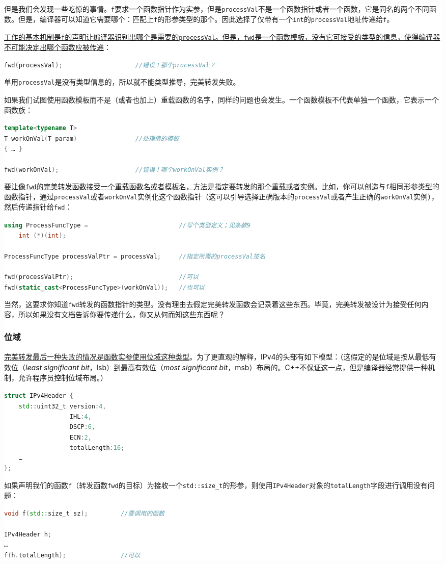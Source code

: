 但是我们会发现一些吃惊的事情。`f`要求一个函数指针作为实参，但是`processVal`不是一个函数指针或者一个函数，它是同名的两个不同函数。但是，编译器可以知道它需要哪个：匹配上`f`的形参类型的那个。因此选择了仅带有一个`int`的`processVal`地址传递给`f`。

<u>工作的基本机制是`f`的声明让编译器识别出哪个是需要的`processVal`。但是，`fwd`是一个函数模板，没有它可接受的类型的信息，使得编译器不可能决定出哪个函数应被传递</u>：

```cpp
fwd(processVal);                    //错误！那个processVal？
```

单用`processVal`是没有类型信息的，所以就不能类型推导，完美转发失败。

如果我们试图使用函数模板而不是（或者也加上）重载函数的名字，同样的问题也会发生。一个函数模板不代表单独一个函数，它表示一个函数族：

```cpp
template<typename T>
T workOnVal(T param)                //处理值的模板
{ … }

fwd(workOnVal);                     //错误！哪个workOnVal实例？
```

<u>要让像`fwd`的完美转发函数接受一个重载函数名或者模板名，方法是指定要转发的那个重载或者实例</u>。比如，你可以创造与`f`相同形参类型的函数指针，通过`processVal`或者`workOnVal`实例化这个函数指针（这可以引导选择正确版本的`processVal`或者产生正确的`workOnVal`实例），然后传递指针给`fwd`：

```cpp
using ProcessFuncType =                         //写个类型定义；见条款9
    int (*)(int);

ProcessFuncType processValPtr = processVal;     //指定所需的processVal签名

fwd(processValPtr);                             //可以
fwd(static_cast<ProcessFuncType>(workOnVal));   //也可以
```

当然，这要求你知道`fwd`转发的函数指针的类型。没有理由去假定完美转发函数会记录着这些东西。毕竟，完美转发被设计为接受任何内容，所以如果没有文档告诉你要传递什么，你又从何而知这些东西呢？

### 位域

<u>完美转发最后一种失败的情况是函数实参使用位域这种类型</u>。为了更直观的解释，IPv4的头部有如下模型：（这假定的是位域是按从最低有效位（*least significant bit*，lsb）到最高有效位（*most significant bit*，msb）布局的。C++不保证这一点，但是编译器经常提供一种机制，允许程序员控制位域布局。）

```cpp
struct IPv4Header {
    std::uint32_t version:4,
                  IHL:4,
                  DSCP:6,
                  ECN:2,
                  totalLength:16;
    …
};
```

如果声明我们的函数`f`（转发函数`fwd`的目标）为接收一个`std::size_t`的形参，则使用`IPv4Header`对象的`totalLength`字段进行调用没有问题：

```cpp
void f(std::size_t sz);         //要调用的函数

IPv4Header h;
…
f(h.totalLength);               //可以
```
